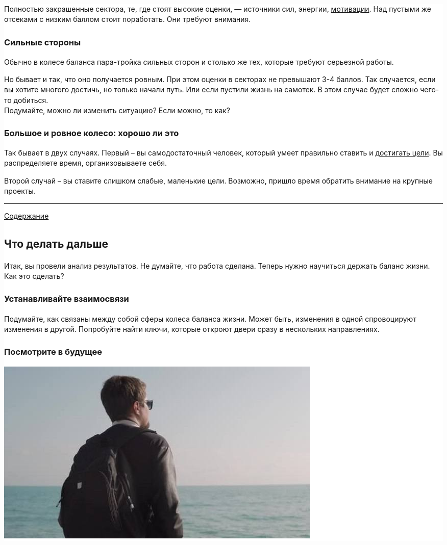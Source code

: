 Полностью закрашенные сектора, те, где стоят высокие оценки, — источники сил, энергии, [мотивации](https://lifemotivation.online/motivation/teoriya-motivatsii-alderfera). Над пустыми же отсеками с низким баллом стоит поработать. Они требуют внимания.

### Сильные стороны

Обычно в колесе баланса пара-тройка сильных сторон и столько же тех, которые требуют серьезной работы.

Но бывает и так, что оно получается ровным. При этом оценки в секторах не превышают 3-4 баллов. Так случается, если вы хотите многого достичь, но только начали путь. Или если пустили жизнь на самотек. В этом случае будет сложно чего-то добиться.  
Подумайте, можно ли изменить ситуацию? Если можно, то как?

### Большое и ровное колесо: хорошо ли это

Так бывает в двух случаях. Первый – вы самодостаточный человек, который умеет правильно ставить и [достигать цели](https://lifemotivation.online/productivity/time-management/piramida-franklina). Вы распределяете время, организовываете себя.

Второй случай – вы ставите слишком слабые, маленькие цели. Возможно, пришло время обратить внимание на крупные проекты.

---

[Содержание](#содержание)

## Что делать дальше

Итак, вы провели анализ результатов. Не думайте, что работа сделана. Теперь нужно научиться держать баланс жизни. Как это сделать?

### Устанавливайте взаимосвязи

Подумайте, как связаны между собой сферы колеса баланса жизни. Может быть, изменения в одной спровоцируют изменения в другой. Попробуйте найти ключи, которые откроют двери сразу в нескольких направлениях.

### Посмотрите в будущее

![00](/Articles/img/00_1_06_smotrite-v-budushee.jpg)
